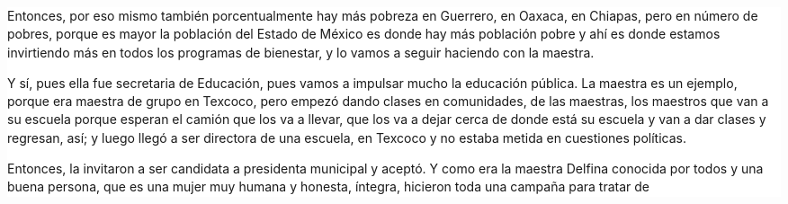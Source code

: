 Entonces, por eso mismo también porcentualmente hay más pobreza en Guerrero,
en Oaxaca, en Chiapas, pero en número de pobres, porque es mayor la población
del Estado de México es donde hay más población pobre y ahí es donde estamos
invirtiendo más en todos los programas de bienestar, y lo vamos a seguir
haciendo con la maestra.

Y sí, pues ella fue secretaria de Educación, pues vamos a impulsar mucho la
educación pública. La maestra es un ejemplo, porque era maestra de grupo en
Texcoco, pero empezó dando clases en comunidades, de las maestras, los
maestros que van a su escuela porque esperan el camión que los va a llevar,
que los va a dejar cerca de donde está su escuela y van a dar clases y
regresan, así; y luego llegó a ser directora de una escuela, en Texcoco y no
estaba metida en cuestiones políticas.

Entonces, la invitaron a ser candidata a presidenta municipal y aceptó. Y como
era la maestra Delfina conocida por todos y una buena persona, que es una
mujer muy humana y honesta, íntegra, hicieron toda una campaña para tratar de
